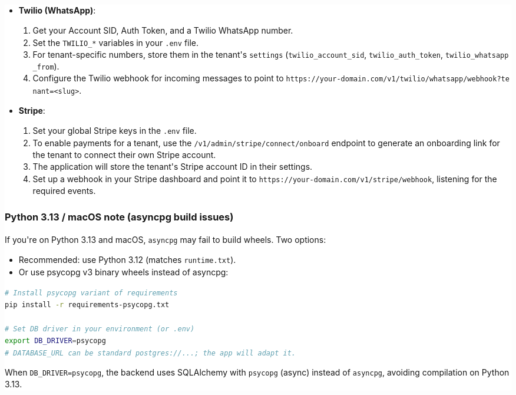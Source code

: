 -   **Twilio (WhatsApp)**:
    1.  Get your Account SID, Auth Token, and a Twilio WhatsApp number.
    2.  Set the `TWILIO_*` variables in your `.env` file.
    3.  For tenant-specific numbers, store them in the tenant's `settings` (`twilio_account_sid`, `twilio_auth_token`, `twilio_whatsapp_from`).
    4.  Configure the Twilio webhook for incoming messages to point to `https://your-domain.com/v1/twilio/whatsapp/webhook?tenant=<slug>`.

-   **Stripe**:
    1.  Set your global Stripe keys in the `.env` file.
    2.  To enable payments for a tenant, use the `/v1/admin/stripe/connect/onboard` endpoint to generate an onboarding link for the tenant to connect their own Stripe account.
    3.  The application will store the tenant's Stripe account ID in their settings.
    4.  Set up a webhook in your Stripe dashboard and point it to `https://your-domain.com/v1/stripe/webhook`, listening for the required events.
### Python 3.13 / macOS note (asyncpg build issues)

If you're on Python 3.13 and macOS, `asyncpg` may fail to build wheels. Two options:

- Recommended: use Python 3.12 (matches `runtime.txt`).
- Or use psycopg v3 binary wheels instead of asyncpg:

```bash
# Install psycopg variant of requirements
pip install -r requirements-psycopg.txt

# Set DB driver in your environment (or .env)
export DB_DRIVER=psycopg
# DATABASE_URL can be standard postgres://...; the app will adapt it.
```

When `DB_DRIVER=psycopg`, the backend uses SQLAlchemy with `psycopg` (async)
instead of `asyncpg`, avoiding compilation on Python 3.13.
